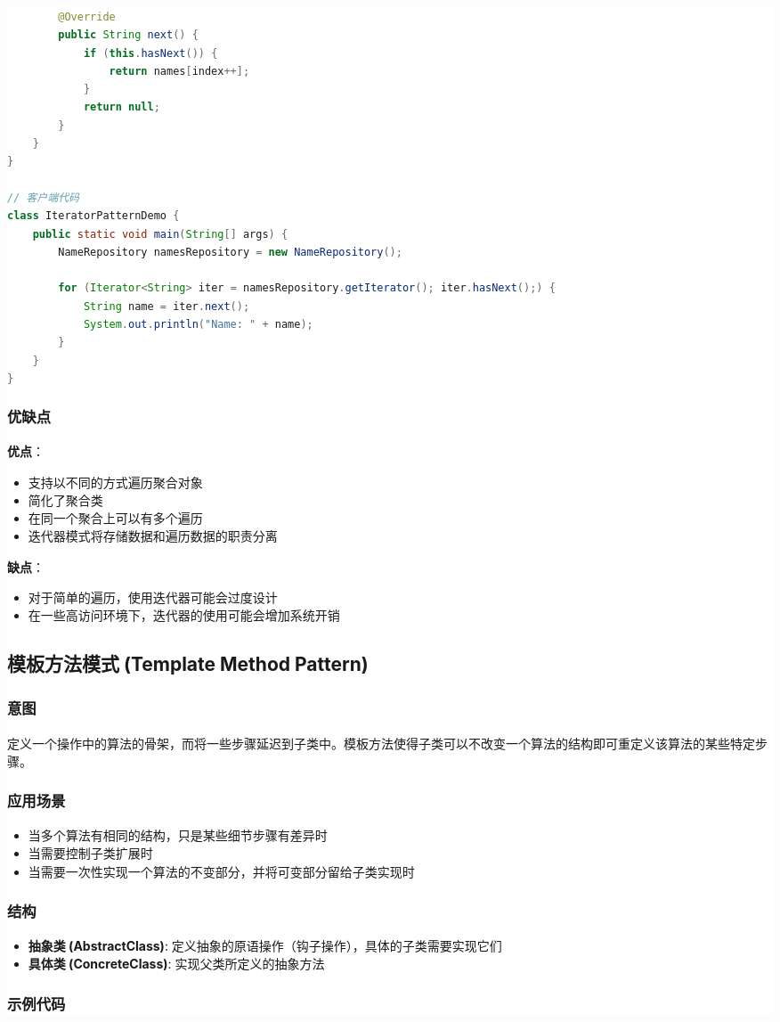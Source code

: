 ```java
        @Override
        public String next() {
            if (this.hasNext()) {
                return names[index++];
            }
            return null;
        }
    }
}

// 客户端代码
class IteratorPatternDemo {
    public static void main(String[] args) {
        NameRepository namesRepository = new NameRepository();

        for (Iterator<String> iter = namesRepository.getIterator(); iter.hasNext();) {
            String name = iter.next();
            System.out.println("Name: " + name);
        }
    }
}
```

### 优缺点
**优点**：
- 支持以不同的方式遍历聚合对象
- 简化了聚合类
- 在同一个聚合上可以有多个遍历
- 迭代器模式将存储数据和遍历数据的职责分离

**缺点**：
- 对于简单的遍历，使用迭代器可能会过度设计
- 在一些高访问环境下，迭代器的使用可能会增加系统开销

## 模板方法模式 (Template Method Pattern)

### 意图
定义一个操作中的算法的骨架，而将一些步骤延迟到子类中。模板方法使得子类可以不改变一个算法的结构即可重定义该算法的某些特定步骤。

### 应用场景
- 当多个算法有相同的结构，只是某些细节步骤有差异时
- 当需要控制子类扩展时
- 当需要一次性实现一个算法的不变部分，并将可变部分留给子类实现时

### 结构
- **抽象类 (AbstractClass)**: 定义抽象的原语操作（钩子操作），具体的子类需要实现它们
- **具体类 (ConcreteClass)**: 实现父类所定义的抽象方法

### 示例代码
